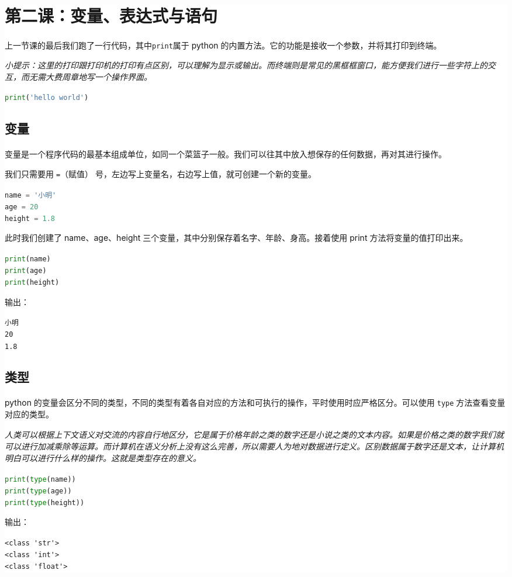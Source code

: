 # 第二课：变量、表达式与语句

上一节课的最后我们跑了一行代码，其中`print`属于 python 的内置方法。它的功能是接收一个参数，并将其打印到终端。

_小提示：这里的打印跟打印机的打印有点区别，可以理解为显示或输出。而终端则是常见的黑框框窗口，能方便我们进行一些字符上的交互，而无需大费周章地写一个操作界面。_

```python
print('hello world')
```

## 变量

变量是一个程序代码的最基本组成单位，如同一个菜篮子一般。我们可以往其中放入想保存的任何数据，再对其进行操作。

我们只需要用 `=`（赋值） 号，左边写上变量名，右边写上值，就可创建一个新的变量。

```python
name = '小明'
age = 20
height = 1.8
```

此时我们创建了 name、age、height 三个变量，其中分别保存着名字、年龄、身高。接着使用 print 方法将变量的值打印出来。

```python
print(name)
print(age)
print(height)
```

输出：

```output
小明
20
1.8
```

## 类型

python 的变量会区分不同的类型，不同的类型有着各自对应的方法和可执行的操作，平时使用时应严格区分。可以使用 `type` 方法查看变量对应的类型。

_人类可以根据上下文语义对交流的内容自行地区分，它是属于价格年龄之类的数字还是小说之类的文本内容。如果是价格之类的数字我们就可以进行加减乘除等运算。而计算机在语义分析上没有这么完善，所以需要人为地对数据进行定义。区别数据属于数字还是文本，让计算机明白可以进行什么样的操作。这就是类型存在的意义。_

```python
print(type(name))
print(type(age))
print(type(height))
```

输出：

```output
<class 'str'>
<class 'int'>
<class 'float'>
```
